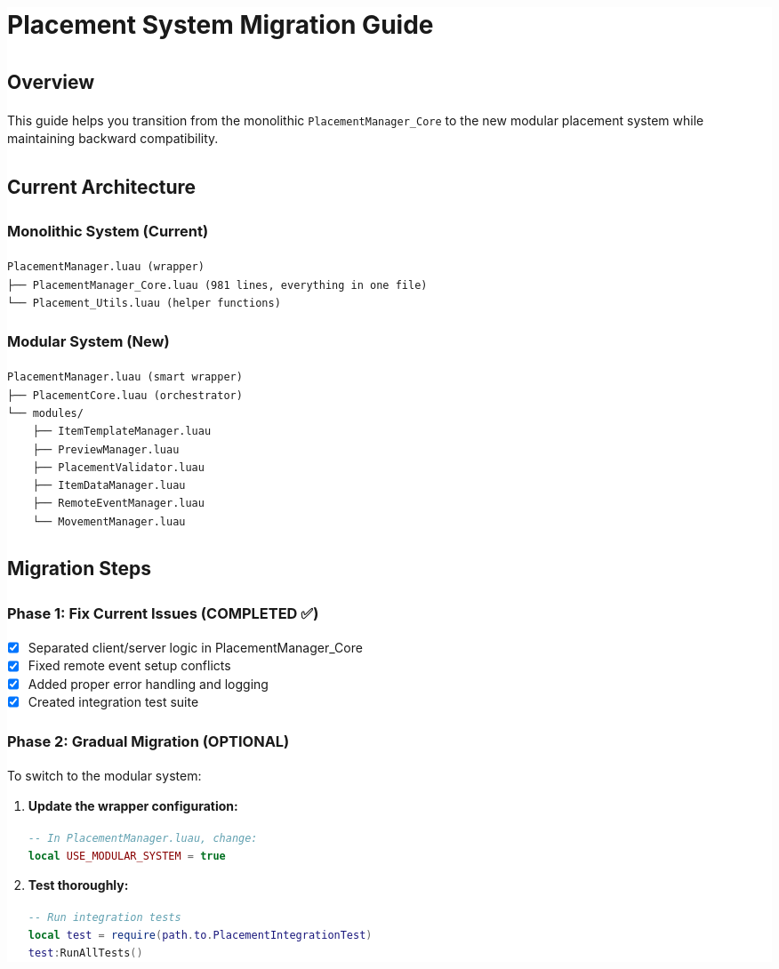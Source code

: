 # Placement System Migration Guide

## Overview
This guide helps you transition from the monolithic `PlacementManager_Core` to the new modular placement system while maintaining backward compatibility.

## Current Architecture

### Monolithic System (Current)
```
PlacementManager.luau (wrapper)
├── PlacementManager_Core.luau (981 lines, everything in one file)
└── Placement_Utils.luau (helper functions)
```

### Modular System (New)
```
PlacementManager.luau (smart wrapper)
├── PlacementCore.luau (orchestrator)
└── modules/
    ├── ItemTemplateManager.luau
    ├── PreviewManager.luau
    ├── PlacementValidator.luau
    ├── ItemDataManager.luau
    ├── RemoteEventManager.luau
    └── MovementManager.luau
```

## Migration Steps

### Phase 1: Fix Current Issues (COMPLETED ✅)
- [x] Separated client/server logic in PlacementManager_Core
- [x] Fixed remote event setup conflicts
- [x] Added proper error handling and logging
- [x] Created integration test suite

### Phase 2: Gradual Migration (OPTIONAL)
To switch to the modular system:

1. **Update the wrapper configuration:**
   ```lua
   -- In PlacementManager.luau, change:
   local USE_MODULAR_SYSTEM = true
   ```

2. **Test thoroughly:**
   ```lua
   -- Run integration tests
   local test = require(path.to.PlacementIntegrationTest)
   test:RunAllTests()
   ```
